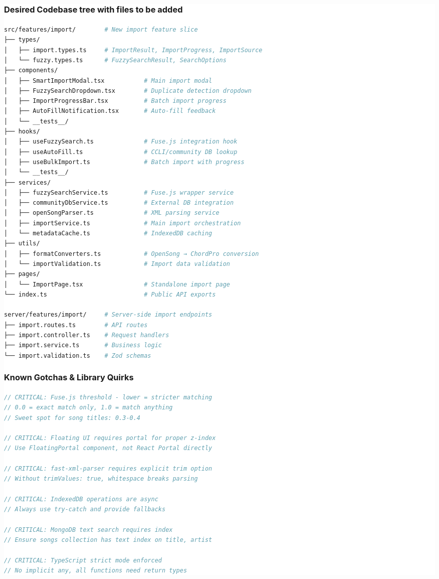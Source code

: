 ### Desired Codebase tree with files to be added

```bash
src/features/import/        # New import feature slice
├── types/
│   ├── import.types.ts     # ImportResult, ImportProgress, ImportSource
│   └── fuzzy.types.ts      # FuzzySearchResult, SearchOptions
├── components/
│   ├── SmartImportModal.tsx           # Main import modal
│   ├── FuzzySearchDropdown.tsx        # Duplicate detection dropdown
│   ├── ImportProgressBar.tsx          # Batch import progress
│   ├── AutoFillNotification.tsx       # Auto-fill feedback
│   └── __tests__/
├── hooks/
│   ├── useFuzzySearch.ts              # Fuse.js integration hook
│   ├── useAutoFill.ts                 # CCLI/community DB lookup
│   ├── useBulkImport.ts               # Batch import with progress
│   └── __tests__/
├── services/
│   ├── fuzzySearchService.ts          # Fuse.js wrapper service
│   ├── communityDbService.ts          # External DB integration
│   ├── openSongParser.ts              # XML parsing service
│   ├── importService.ts               # Main import orchestration
│   └── metadataCache.ts               # IndexedDB caching
├── utils/
│   ├── formatConverters.ts            # OpenSong → ChordPro conversion
│   └── importValidation.ts            # Import data validation
├── pages/
│   └── ImportPage.tsx                 # Standalone import page
└── index.ts                           # Public API exports

server/features/import/     # Server-side import endpoints
├── import.routes.ts        # API routes
├── import.controller.ts    # Request handlers
├── import.service.ts       # Business logic
└── import.validation.ts    # Zod schemas
```

### Known Gotchas & Library Quirks

```typescript
// CRITICAL: Fuse.js threshold - lower = stricter matching
// 0.0 = exact match only, 1.0 = match anything
// Sweet spot for song titles: 0.3-0.4

// CRITICAL: Floating UI requires portal for proper z-index
// Use FloatingPortal component, not React Portal directly

// CRITICAL: fast-xml-parser requires explicit trim option
// Without trimValues: true, whitespace breaks parsing

// CRITICAL: IndexedDB operations are async
// Always use try-catch and provide fallbacks

// CRITICAL: MongoDB text search requires index
// Ensure songs collection has text index on title, artist

// CRITICAL: TypeScript strict mode enforced
// No implicit any, all functions need return types
```
